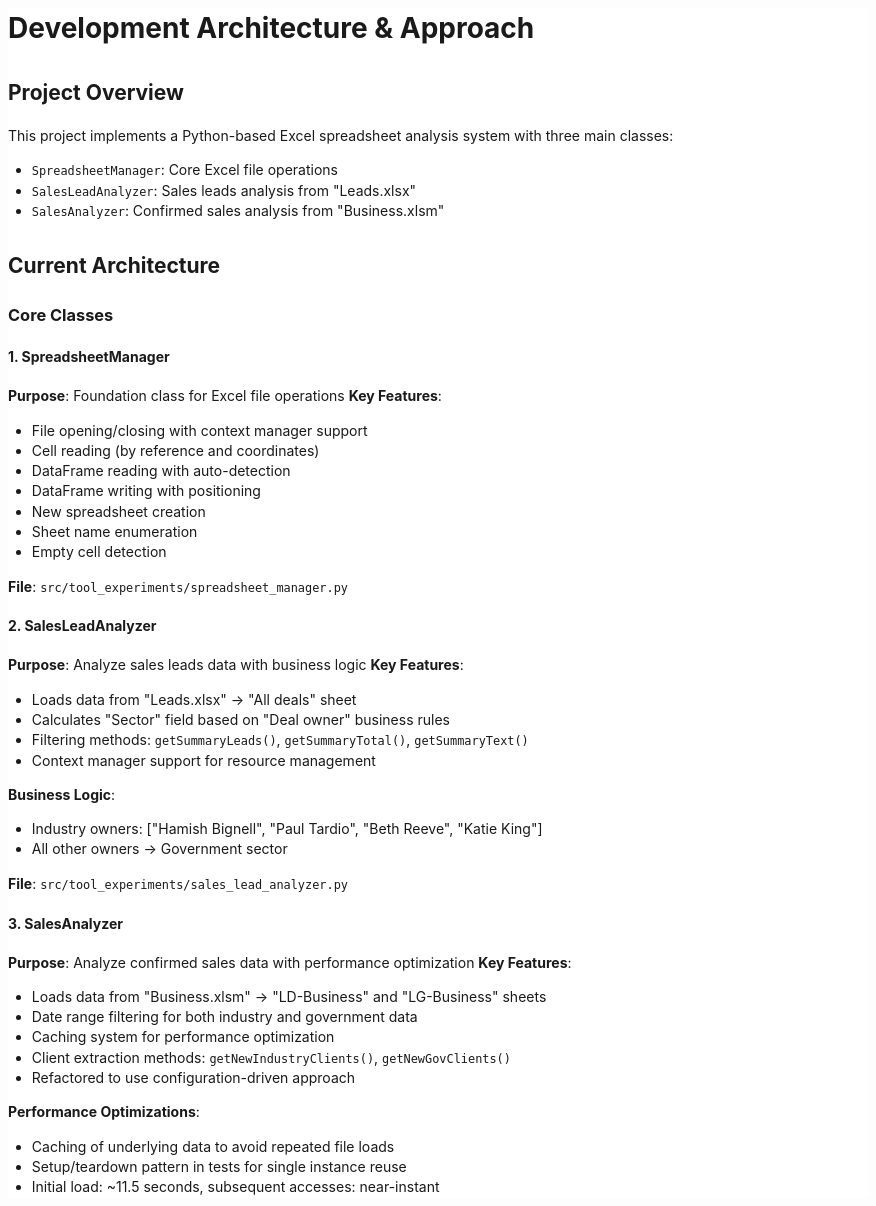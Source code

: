 # Development Architecture & Approach

## Project Overview

This project implements a Python-based Excel spreadsheet analysis system with three main classes:
- `SpreadsheetManager`: Core Excel file operations
- `SalesLeadAnalyzer`: Sales leads analysis from "Leads.xlsx"
- `SalesAnalyzer`: Confirmed sales analysis from "Business.xlsm"

## Current Architecture

### Core Classes

#### 1. SpreadsheetManager
**Purpose**: Foundation class for Excel file operations
**Key Features**:
- File opening/closing with context manager support
- Cell reading (by reference and coordinates)
- DataFrame reading with auto-detection
- DataFrame writing with positioning
- New spreadsheet creation
- Sheet name enumeration
- Empty cell detection

**File**: `src/tool_experiments/spreadsheet_manager.py`

#### 2. SalesLeadAnalyzer
**Purpose**: Analyze sales leads data with business logic
**Key Features**:
- Loads data from "Leads.xlsx" → "All deals" sheet
- Calculates "Sector" field based on "Deal owner" business rules
- Filtering methods: `getSummaryLeads()`, `getSummaryTotal()`, `getSummaryText()`
- Context manager support for resource management

**Business Logic**:
- Industry owners: ["Hamish Bignell", "Paul Tardio", "Beth Reeve", "Katie King"]
- All other owners → Government sector

**File**: `src/tool_experiments/sales_lead_analyzer.py`

#### 3. SalesAnalyzer
**Purpose**: Analyze confirmed sales data with performance optimization
**Key Features**:
- Loads data from "Business.xlsm" → "LD-Business" and "LG-Business" sheets
- Date range filtering for both industry and government data
- Caching system for performance optimization
- Client extraction methods: `getNewIndustryClients()`, `getNewGovClients()`
- Refactored to use configuration-driven approach

**Performance Optimizations**:
- Caching of underlying data to avoid repeated file loads
- Setup/teardown pattern in tests for single instance reuse
- Initial load: ~11.5 seconds, subsequent accesses: near-instant
